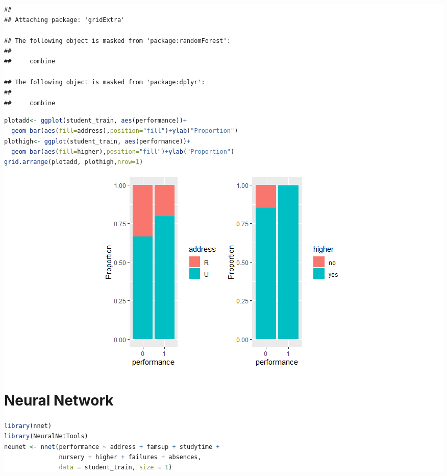     ## 
    ## Attaching package: 'gridExtra'

    ## The following object is masked from 'package:randomForest':
    ## 
    ##     combine

    ## The following object is masked from 'package:dplyr':
    ## 
    ##     combine

``` r
plotadd<- ggplot(student_train, aes(performance))+ 
  geom_bar(aes(fill=address),position="fill")+ylab("Proportion")
plothigh<- ggplot(student_train, aes(performance))+ 
  geom_bar(aes(fill=higher),position="fill")+ylab("Proportion")
grid.arrange(plotadd, plothigh,nrow=1)
```

<img src="figs/unnamed-chunk-36-2.png" style="display: block; margin: auto;" />

# Neural Network

``` r
library(nnet)
library(NeuralNetTools)
neunet <- nnet(performance ~ address + famsup + studytime + 
               nursery + higher + failures + absences, 
               data = student_train, size = 1)
```
